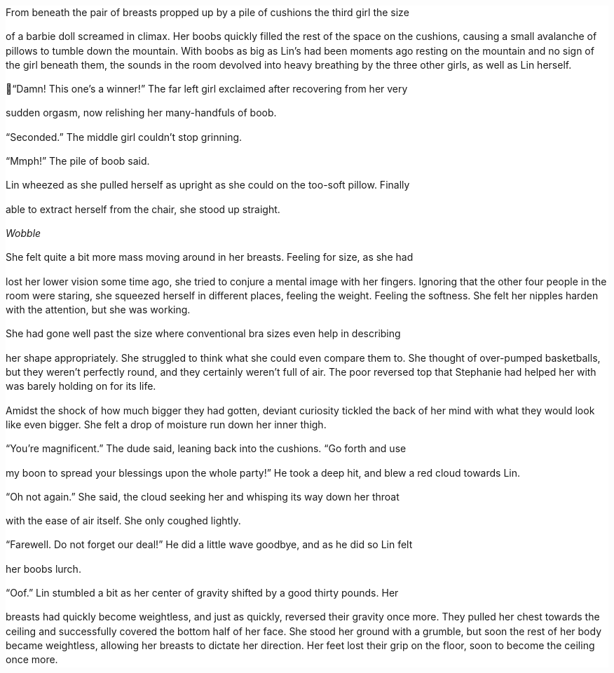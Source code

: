From beneath the pair of breasts propped up by a pile of cushions the third girl the size

of a barbie doll screamed in climax. Her boobs quickly filled the rest of the space on the
cushions, causing a small avalanche of pillows to tumble down the mountain. With boobs as big
as Lin’s had been moments ago resting on the mountain and no sign of the girl beneath them,
the sounds in the room devolved into heavy breathing by the three other girls, as well as Lin
herself.

“Damn! This one’s a winner!” The far left girl exclaimed after recovering from her very

sudden orgasm, now relishing her many-handfuls of boob.

“Seconded.” The middle girl couldn’t stop grinning.

“Mmph!” The pile of boob said.

Lin wheezed as she pulled herself as upright as she could on the too-soft pillow. Finally

able to extract herself from the chair, she stood up straight.

*Wobble*

She felt quite a bit more mass moving around in her breasts. Feeling for size, as she had

lost her lower vision some time ago, she tried to conjure a mental image with her fingers.
Ignoring that the other four people in the room were staring, she squeezed herself in different
places, feeling the weight. Feeling the softness. She felt her nipples harden with the attention,
but she was working.

She had gone well past the size where conventional bra sizes even help in describing

her shape appropriately. She struggled to think what she could even compare them to. She
thought of over-pumped basketballs, but they weren’t perfectly round, and they certainly weren’t
full of air. The poor reversed top that Stephanie had helped her with was barely holding on for its
life.

Amidst the shock of how much bigger they had gotten, deviant curiosity tickled the back
of her mind with what they would look like even bigger. She felt a drop of moisture run down her
inner thigh.

“You’re magnificent.” The dude said, leaning back into the cushions. “Go forth and use

my boon to spread your blessings upon the whole party!” He took a deep hit, and blew a red
cloud towards Lin.

“Oh not again.” She said, the cloud seeking her and whisping its way down her throat

with the ease of air itself. She only coughed lightly.

“Farewell. Do not forget our deal!” He did a little wave goodbye, and as he did so Lin felt

her boobs lurch.

“Oof.” Lin stumbled a bit as her center of gravity shifted by a good thirty pounds. Her

breasts had quickly become weightless, and just as quickly, reversed their gravity once more.
They pulled her chest towards the ceiling and successfully covered the bottom half of her face.
She stood her ground with a grumble, but soon the rest of her body became weightless,
allowing her breasts to dictate her direction. Her feet lost their grip on the floor, soon to become
the ceiling once more.

